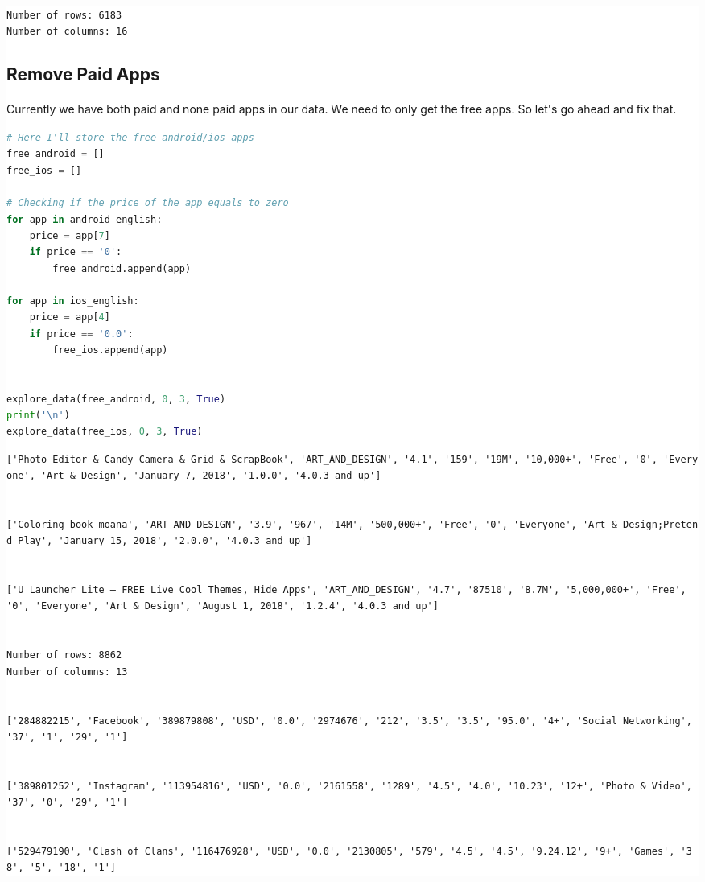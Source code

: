     Number of rows: 6183
    Number of columns: 16


## Remove Paid Apps

Currently we have both paid and none paid apps in our data. We need to only get the free apps. So let's go ahead and fix that.


```python
# Here I'll store the free android/ios apps
free_android = []
free_ios = []

# Checking if the price of the app equals to zero
for app in android_english:
    price = app[7]
    if price == '0':
        free_android.append(app)
        
for app in ios_english:
    price = app[4]
    if price == '0.0':
        free_ios.append(app)
        
        
explore_data(free_android, 0, 3, True)
print('\n')
explore_data(free_ios, 0, 3, True)

```

    ['Photo Editor & Candy Camera & Grid & ScrapBook', 'ART_AND_DESIGN', '4.1', '159', '19M', '10,000+', 'Free', '0', 'Everyone', 'Art & Design', 'January 7, 2018', '1.0.0', '4.0.3 and up']
    
    
    ['Coloring book moana', 'ART_AND_DESIGN', '3.9', '967', '14M', '500,000+', 'Free', '0', 'Everyone', 'Art & Design;Pretend Play', 'January 15, 2018', '2.0.0', '4.0.3 and up']
    
    
    ['U Launcher Lite – FREE Live Cool Themes, Hide Apps', 'ART_AND_DESIGN', '4.7', '87510', '8.7M', '5,000,000+', 'Free', '0', 'Everyone', 'Art & Design', 'August 1, 2018', '1.2.4', '4.0.3 and up']
    
    
    Number of rows: 8862
    Number of columns: 13
    
    
    ['284882215', 'Facebook', '389879808', 'USD', '0.0', '2974676', '212', '3.5', '3.5', '95.0', '4+', 'Social Networking', '37', '1', '29', '1']
    
    
    ['389801252', 'Instagram', '113954816', 'USD', '0.0', '2161558', '1289', '4.5', '4.0', '10.23', '12+', 'Photo & Video', '37', '0', '29', '1']
    
    
    ['529479190', 'Clash of Clans', '116476928', 'USD', '0.0', '2130805', '579', '4.5', '4.5', '9.24.12', '9+', 'Games', '38', '5', '18', '1']
    